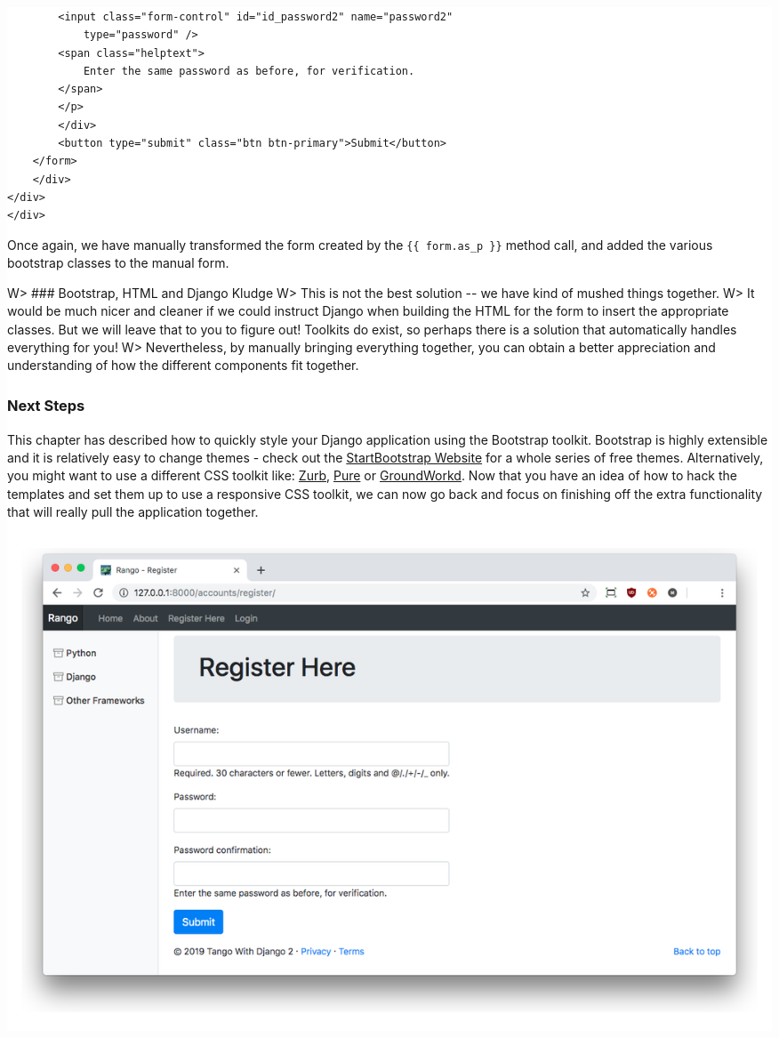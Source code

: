 			<input class="form-control" id="id_password2" name="password2" 
				type="password" />
			<span class="helptext">
				Enter the same password as before, for verification.
			</span>
			</p>
			</div>
			<button type="submit" class="btn btn-primary">Submit</button>
		</form>
		</div>
	</div>
	</div>

Once again, we have manually transformed the form created by the `{{ form.as_p }}` method call, and added the various bootstrap classes to the manual form.

W> ### Bootstrap, HTML and Django Kludge
W> This is not the best solution -- we have kind of mushed things together.
W> It would be much nicer and cleaner if we could instruct Django when building the HTML for the form to insert the appropriate classes. But we will leave that to you to figure out! Toolkits do exist, so perhaps there is a solution that automatically handles everything for you!
W> Nevertheless, by manually bringing everything together, you can obtain a better appreciation and understanding of how the different components fit together.

### Next Steps
This chapter has described how to quickly style your Django application using the Bootstrap toolkit. Bootstrap is highly extensible and it is relatively easy to change themes - check out the [StartBootstrap Website](http://startbootstrap.com/) for a whole series of free themes. Alternatively, you might want to use a different CSS toolkit like: [Zurb](http://zurb.com), [Pure](https://purecss.io) or [GroundWorkd](https://groundworkcss.github.io/groundwork/). Now that you have an idea of how to hack the templates and set them up to use a responsive CSS toolkit, we can now go back and focus on finishing off the extra functionality that will really pull the application together.

![A screenshot of the registration form page with customised Bootstrap styling.](images/ch12-styled-register.png)
